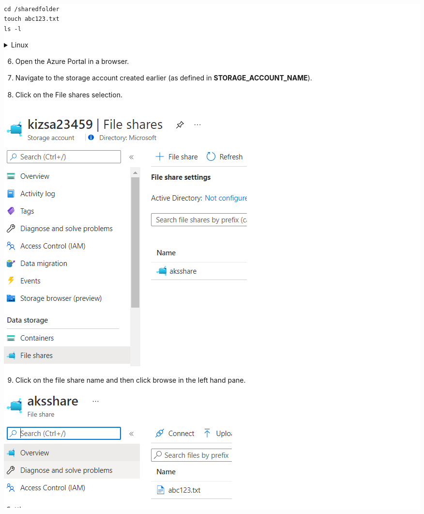 ```
cd /sharedfolder
touch abc123.txt
ls -l
```

<details><summary>Linux</summary></details>


6. Open the Azure Portal in a browser.
7. Navigate to the storage account created earlier (as defined in **STORAGE_ACCOUNT_NAME**).

8. Click on the File shares selection.

![](content/storage-account.png)

9. Click on the file share name and then click browse in the left hand pane.

![](content/file-share.png)
